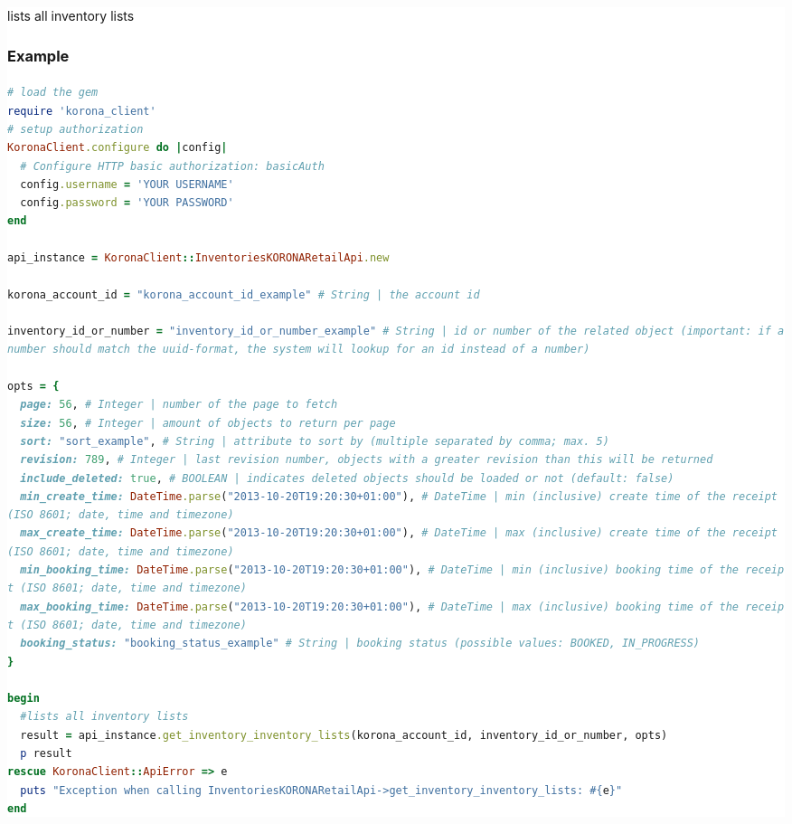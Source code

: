 lists all inventory lists



### Example
```ruby
# load the gem
require 'korona_client'
# setup authorization
KoronaClient.configure do |config|
  # Configure HTTP basic authorization: basicAuth
  config.username = 'YOUR USERNAME'
  config.password = 'YOUR PASSWORD'
end

api_instance = KoronaClient::InventoriesKORONARetailApi.new

korona_account_id = "korona_account_id_example" # String | the account id

inventory_id_or_number = "inventory_id_or_number_example" # String | id or number of the related object (important: if a number should match the uuid-format, the system will lookup for an id instead of a number)

opts = { 
  page: 56, # Integer | number of the page to fetch
  size: 56, # Integer | amount of objects to return per page
  sort: "sort_example", # String | attribute to sort by (multiple separated by comma; max. 5)
  revision: 789, # Integer | last revision number, objects with a greater revision than this will be returned
  include_deleted: true, # BOOLEAN | indicates deleted objects should be loaded or not (default: false)
  min_create_time: DateTime.parse("2013-10-20T19:20:30+01:00"), # DateTime | min (inclusive) create time of the receipt (ISO 8601; date, time and timezone)
  max_create_time: DateTime.parse("2013-10-20T19:20:30+01:00"), # DateTime | max (inclusive) create time of the receipt (ISO 8601; date, time and timezone)
  min_booking_time: DateTime.parse("2013-10-20T19:20:30+01:00"), # DateTime | min (inclusive) booking time of the receipt (ISO 8601; date, time and timezone)
  max_booking_time: DateTime.parse("2013-10-20T19:20:30+01:00"), # DateTime | max (inclusive) booking time of the receipt (ISO 8601; date, time and timezone)
  booking_status: "booking_status_example" # String | booking status (possible values: BOOKED, IN_PROGRESS)
}

begin
  #lists all inventory lists
  result = api_instance.get_inventory_inventory_lists(korona_account_id, inventory_id_or_number, opts)
  p result
rescue KoronaClient::ApiError => e
  puts "Exception when calling InventoriesKORONARetailApi->get_inventory_inventory_lists: #{e}"
end
```
